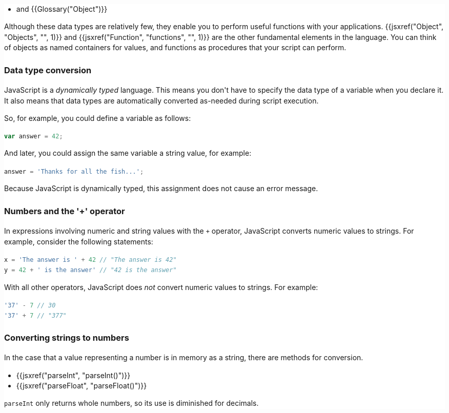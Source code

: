*   and {{Glossary("Object")}}

Although these data types are relatively few, they enable you to perform useful
functions with your applications.
{{jsxref("Object", "Objects", "", 1)}} and
{{jsxref("Function", "functions", "", 1)}} are the other
fundamental elements in the language. You can think of objects as named
containers for values, and functions as procedures that your script can perform.

### Data type conversion

JavaScript is a *dynamically typed* language. This means you don't have to
specify the data type of a variable when you declare it. It also means that data
types are automatically converted as-needed during script execution.

So, for example, you could define a variable as follows:

```js
var answer = 42;
```

And later, you could assign the same variable a string value, for example:

```js
answer = 'Thanks for all the fish...';
```

Because JavaScript is dynamically typed, this assignment does not cause an error
message.

### Numbers and the '+' operator

In expressions involving numeric and string values with the `+` operator,
JavaScript converts numeric values to strings. For example, consider the
following statements:

```js
x = 'The answer is ' + 42 // "The answer is 42"
y = 42 + ' is the answer' // "42 is the answer"
```

With all other operators, JavaScript does *not* convert numeric values to
strings. For example:

```js
'37' - 7 // 30
'37' + 7 // "377"
```

### Converting strings to numbers

In the case that a value representing a number is in memory as a string, there
are methods for conversion.

*   {{jsxref("parseInt", "parseInt()")}}
*   {{jsxref("parseFloat", "parseFloat()")}}

`parseInt` only returns whole numbers, so its use is diminished for decimals.
